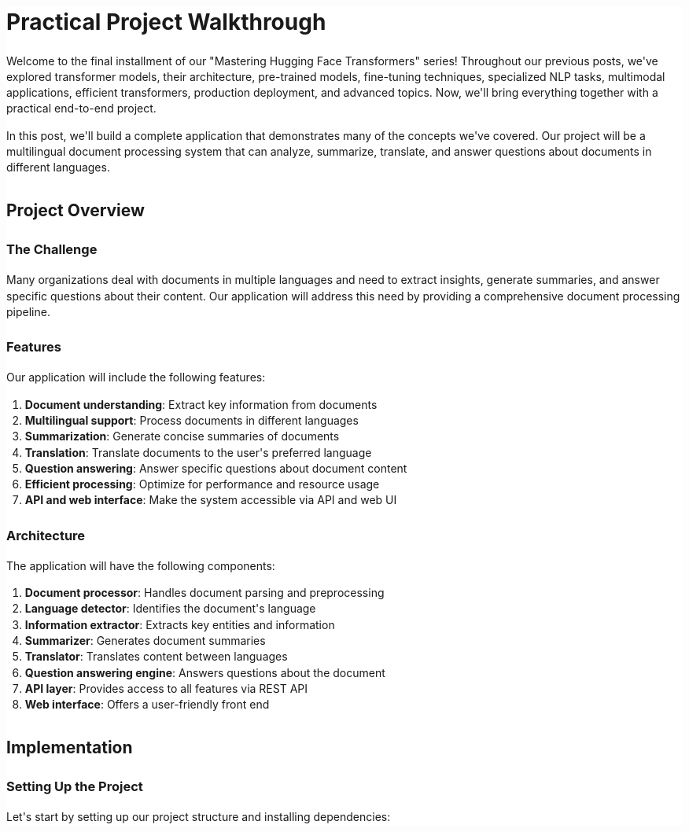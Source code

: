 # Practical Project Walkthrough

Welcome to the final installment of our "Mastering Hugging Face Transformers" series! Throughout our previous posts, we've explored transformer models, their architecture, pre-trained models, fine-tuning techniques, specialized NLP tasks, multimodal applications, efficient transformers, production deployment, and advanced topics. Now, we'll bring everything together with a practical end-to-end project.

In this post, we'll build a complete application that demonstrates many of the concepts we've covered. Our project will be a multilingual document processing system that can analyze, summarize, translate, and answer questions about documents in different languages.

## Project Overview

### The Challenge

Many organizations deal with documents in multiple languages and need to extract insights, generate summaries, and answer specific questions about their content. Our application will address this need by providing a comprehensive document processing pipeline.

### Features

Our application will include the following features:

1. **Document understanding**: Extract key information from documents
2. **Multilingual support**: Process documents in different languages
3. **Summarization**: Generate concise summaries of documents
4. **Translation**: Translate documents to the user's preferred language
5. **Question answering**: Answer specific questions about document content
6. **Efficient processing**: Optimize for performance and resource usage
7. **API and web interface**: Make the system accessible via API and web UI

### Architecture

The application will have the following components:

1. **Document processor**: Handles document parsing and preprocessing
2. **Language detector**: Identifies the document's language
3. **Information extractor**: Extracts key entities and information
4. **Summarizer**: Generates document summaries
5. **Translator**: Translates content between languages
6. **Question answering engine**: Answers questions about the document
7. **API layer**: Provides access to all features via REST API
8. **Web interface**: Offers a user-friendly front end

## Implementation

### Setting Up the Project

Let's start by setting up our project structure and installing dependencies:
